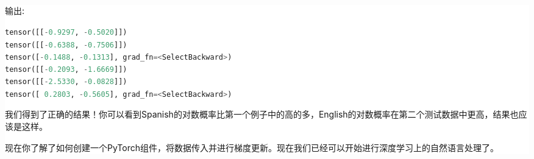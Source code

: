 输出:

```py
tensor([[-0.9297, -0.5020]])
tensor([[-0.6388, -0.7506]])
tensor([-0.1488, -0.1313], grad_fn=<SelectBackward>)
tensor([[-0.2093, -1.6669]])
tensor([[-2.5330, -0.0828]])
tensor([ 0.2803, -0.5605], grad_fn=<SelectBackward>)

```

我们得到了正确的结果！你可以看到Spanish的对数概率比第一个例子中的高的多，English的对数概率在第二个测试数据中更高，结果也应该是这样。

现在你了解了如何创建一个PyTorch组件，将数据传入并进行梯度更新。现在我们已经可以开始进行深度学习上的自然语言处理了。
